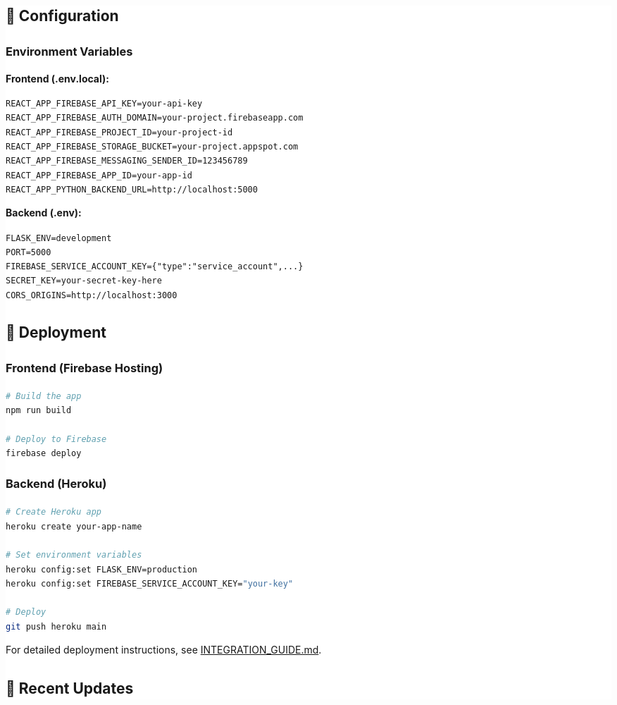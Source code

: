 ## 🔧 Configuration

### Environment Variables

**Frontend (.env.local):**
```env
REACT_APP_FIREBASE_API_KEY=your-api-key
REACT_APP_FIREBASE_AUTH_DOMAIN=your-project.firebaseapp.com
REACT_APP_FIREBASE_PROJECT_ID=your-project-id
REACT_APP_FIREBASE_STORAGE_BUCKET=your-project.appspot.com
REACT_APP_FIREBASE_MESSAGING_SENDER_ID=123456789
REACT_APP_FIREBASE_APP_ID=your-app-id
REACT_APP_PYTHON_BACKEND_URL=http://localhost:5000
```

**Backend (.env):**
```env
FLASK_ENV=development
PORT=5000
FIREBASE_SERVICE_ACCOUNT_KEY={"type":"service_account",...}
SECRET_KEY=your-secret-key-here
CORS_ORIGINS=http://localhost:3000
```

## 🚀 Deployment

### Frontend (Firebase Hosting)

```bash
# Build the app
npm run build

# Deploy to Firebase
firebase deploy
```

### Backend (Heroku)

```bash
# Create Heroku app
heroku create your-app-name

# Set environment variables
heroku config:set FLASK_ENV=production
heroku config:set FIREBASE_SERVICE_ACCOUNT_KEY="your-key"

# Deploy
git push heroku main
```

For detailed deployment instructions, see [INTEGRATION_GUIDE.md](INTEGRATION_GUIDE.md#deployment).

## 🔄 Recent Updates
